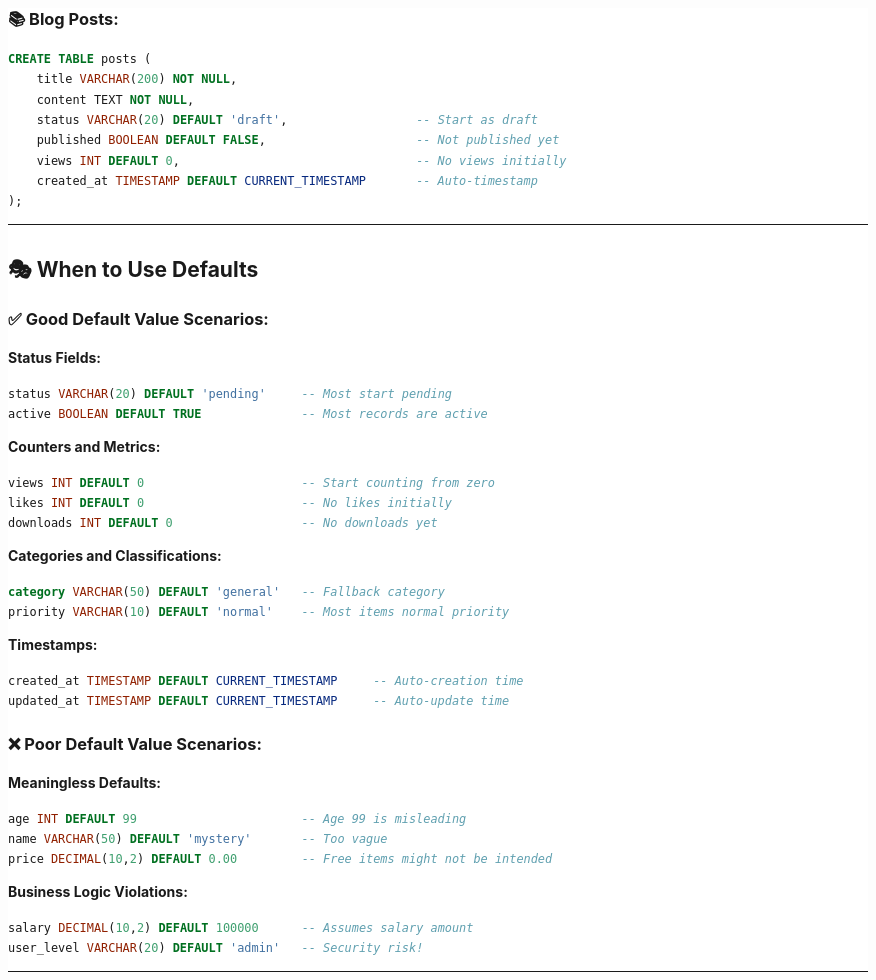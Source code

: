### 📚 **Blog Posts:**
```sql
CREATE TABLE posts (
    title VARCHAR(200) NOT NULL,
    content TEXT NOT NULL,
    status VARCHAR(20) DEFAULT 'draft',                  -- Start as draft
    published BOOLEAN DEFAULT FALSE,                     -- Not published yet
    views INT DEFAULT 0,                                 -- No views initially
    created_at TIMESTAMP DEFAULT CURRENT_TIMESTAMP       -- Auto-timestamp
);
```

---

## 🎭 When to Use Defaults

### ✅ **Good Default Value Scenarios:**

**Status Fields:**
```sql
status VARCHAR(20) DEFAULT 'pending'     -- Most start pending
active BOOLEAN DEFAULT TRUE              -- Most records are active
```

**Counters and Metrics:**
```sql
views INT DEFAULT 0                      -- Start counting from zero
likes INT DEFAULT 0                      -- No likes initially
downloads INT DEFAULT 0                  -- No downloads yet
```

**Categories and Classifications:**
```sql
category VARCHAR(50) DEFAULT 'general'   -- Fallback category
priority VARCHAR(10) DEFAULT 'normal'    -- Most items normal priority
```

**Timestamps:**
```sql
created_at TIMESTAMP DEFAULT CURRENT_TIMESTAMP     -- Auto-creation time
updated_at TIMESTAMP DEFAULT CURRENT_TIMESTAMP     -- Auto-update time
```

### ❌ **Poor Default Value Scenarios:**

**Meaningless Defaults:**
```sql
age INT DEFAULT 99                       -- Age 99 is misleading
name VARCHAR(50) DEFAULT 'mystery'       -- Too vague
price DECIMAL(10,2) DEFAULT 0.00         -- Free items might not be intended
```

**Business Logic Violations:**
```sql
salary DECIMAL(10,2) DEFAULT 100000      -- Assumes salary amount
user_level VARCHAR(20) DEFAULT 'admin'   -- Security risk!
```

---